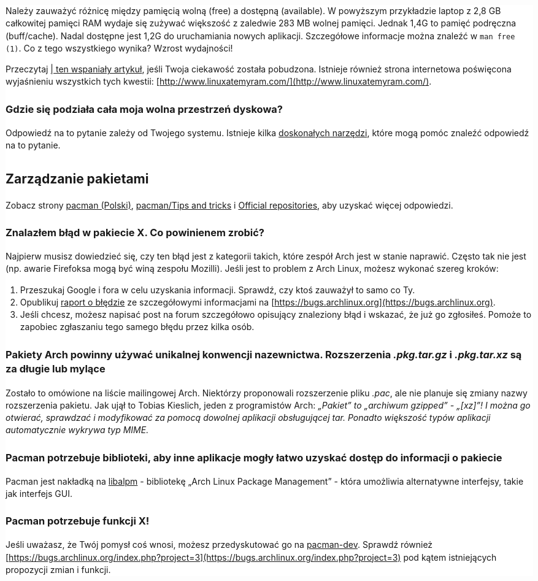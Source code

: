 Należy zauważyć różnicę między pamięcią wolną (free) a dostępną (available). W powyższym przykładzie laptop z 2,8 GB całkowitej pamięci RAM wydaje się zużywać większość z zaledwie 283 MB wolnej pamięci. Jednak 1,4G to pamięć podręczna (buff/cache). Nadal dostępne jest 1,2G do uruchamiania nowych aplikacji. Szczegółowe informacje można znaleźć w `man free (1)`. Co z tego wszystkiego wynika? Wzrost wydajności!

Przeczytaj [| ten wspaniały artykuł](http://www.linuxjournal.com/article/2770), jeśli Twoja ciekawość została pobudzona. Istnieje również strona internetowa poświęcona wyjaśnieniu wszystkich tych kwestii: [http://www.linuxatemyram.com/](http://www.linuxatemyram.com/).

### Gdzie się podziała cała moja wolna przestrzeń dyskowa?

Odpowiedź na to pytanie zależy od Twojego systemu. Istnieje kilka [doskonałych narzędzi](/index.php/List_of_applications#Disk_usage_display "List of applications"), które mogą pomóc znaleźć odpowiedź na to pytanie.

## Zarządzanie pakietami

Zobacz strony [pacman (Polski)](/index.php/Pacman_(Polski) "Pacman (Polski)"), [pacman/Tips and tricks](/index.php/Pacman/Tips_and_tricks "Pacman/Tips and tricks") i [Official repositories](/index.php/Official_repositories "Official repositories"), aby uzyskać więcej odpowiedzi.

### Znalazłem błąd w pakiecie X. Co powinienem zrobić?

Najpierw musisz dowiedzieć się, czy ten błąd jest z kategorii takich, które zespół Arch jest w stanie naprawić. Często tak nie jest (np. awarie Firefoksa mogą być winą zespołu Mozilli). Jeśli jest to problem z Arch Linux, możesz wykonać szereg kroków:

1.  Przeszukaj Google i fora w celu uzyskania informacji. Sprawdź, czy ktoś zauważył to samo co Ty.
2.  Opublikuj [raport o błędzie](/index.php/Bug_report "Bug report") ze szczegółowymi informacjami na [https://bugs.archlinux.org](https://bugs.archlinux.org).
3.  Jeśli chcesz, możesz napisać post na forum szczegółowo opisujący znaleziony błąd i wskazać, że już go zgłosiłeś. Pomoże to zapobiec zgłaszaniu tego samego błędu przez kilka osób.

### Pakiety Arch powinny używać unikalnej konwencji nazewnictwa. Rozszerzenia *.pkg.tar.gz* i *.pkg.tar.xz* są za długie lub mylące

Zostało to omówione na liście mailingowej Arch. Niektórzy proponowali rozszerzenie pliku *.pac*, ale nie planuje się zmiany nazwy rozszerzenia pakietu. Jak ujął to Tobias Kieslich, jeden z programistów Arch: *„Pakiet” to „archiwum gzipped” - „[xz]”! I można go otwierać, sprawdzać i modyfikować za pomocą dowolnej aplikacji obsługującej tar. Ponadto większość typów aplikacji automatycznie wykrywa typ MIME.*

### Pacman potrzebuje biblioteki, aby inne aplikacje mogły łatwo uzyskać dostęp do informacji o pakiecie

Pacman jest nakładką na [libalpm](https://www.archlinux.org/pacman/libalpm.3.html) - bibliotekę „Arch Linux Package Management” - która umożliwia alternatywne interfejsy, takie jak interfejs GUI.

### Pacman potrzebuje funkcji X!

Jeśli uważasz, że Twój pomysł coś wnosi, możesz przedyskutować go na [pacman-dev](https://lists.archlinux.org//listinfo/pacman-dev/). Sprawdź również [https://bugs.archlinux.org/index.php?project=3](https://bugs.archlinux.org/index.php?project=3) pod kątem istniejących propozycji zmian i funkcji.
